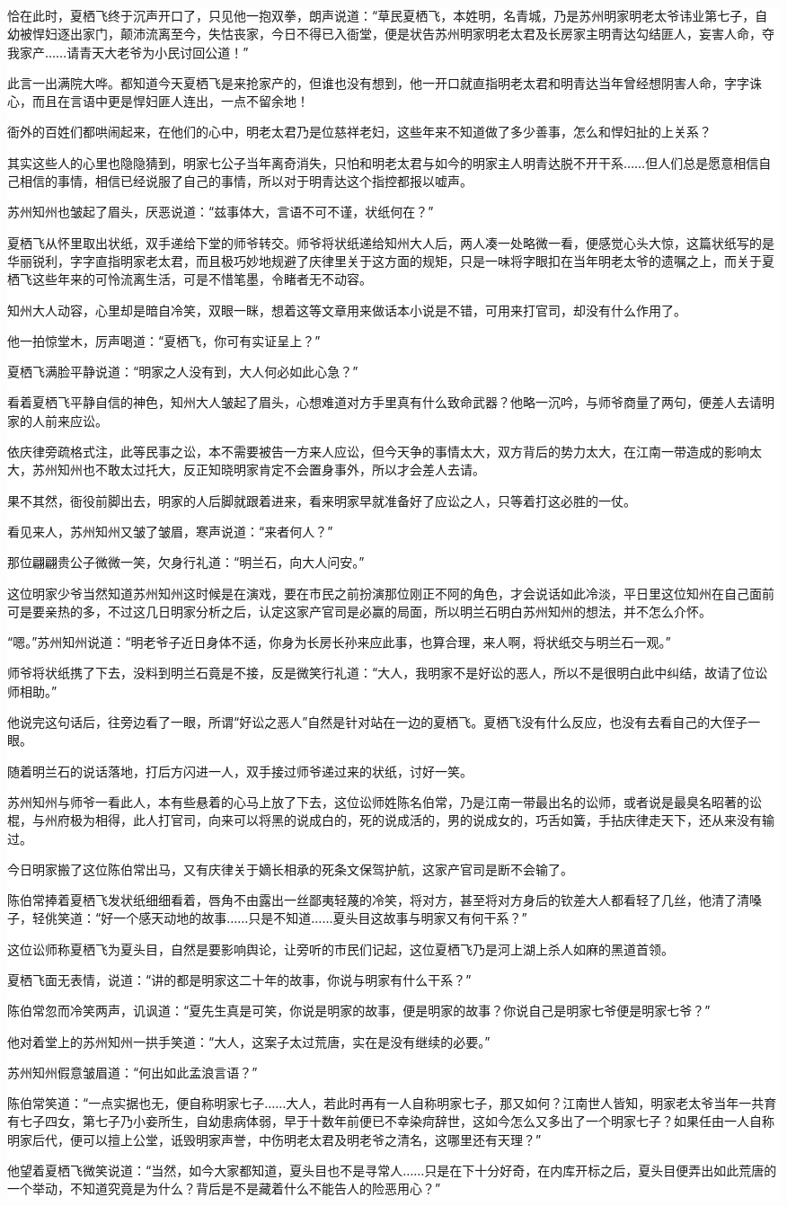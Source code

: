 恰在此时，夏栖飞终于沉声开口了，只见他一抱双拳，朗声说道：“草民夏栖飞，本姓明，名青城，乃是苏州明家明老太爷讳业第七子，自幼被悍妇逐出家门，颠沛流离至今，失怙丧家，今日不得已入衙堂，便是状告苏州明家明老太君及长房家主明青达勾结匪人，妄害人命，夺我家产……请青天大老爷为小民讨回公道！”

此言一出满院大哗。都知道今天夏栖飞是来抢家产的，但谁也没有想到，他一开口就直指明老太君和明青达当年曾经想阴害人命，字字诛心，而且在言语中更是悍妇匪人连出，一点不留余地！

衙外的百姓们都哄闹起来，在他们的心中，明老太君乃是位慈祥老妇，这些年来不知道做了多少善事，怎么和悍妇扯的上关系？

其实这些人的心里也隐隐猜到，明家七公子当年离奇消失，只怕和明老太君与如今的明家主人明青达脱不开干系……但人们总是愿意相信自己相信的事情，相信已经说服了自己的事情，所以对于明青达这个指控都报以嘘声。

苏州知州也皱起了眉头，厌恶说道：“兹事体大，言语不可不谨，状纸何在？”

夏栖飞从怀里取出状纸，双手递给下堂的师爷转交。师爷将状纸递给知州大人后，两人凑一处略微一看，便感觉心头大惊，这篇状纸写的是华丽锐利，字字直指明家老太君，而且极巧妙地规避了庆律里关于这方面的规矩，只是一味将字眼扣在当年明老太爷的遗嘱之上，而关于夏栖飞这些年来的可怜流离生活，可是不惜笔墨，令睹者无不动容。

知州大人动容，心里却是暗自冷笑，双眼一眯，想着这等文章用来做话本小说是不错，可用来打官司，却没有什么作用了。

他一拍惊堂木，厉声喝道：“夏栖飞，你可有实证呈上？”

夏栖飞满脸平静说道：“明家之人没有到，大人何必如此心急？”

看着夏栖飞平静自信的神色，知州大人皱起了眉头，心想难道对方手里真有什么致命武器？他略一沉吟，与师爷商量了两句，便差人去请明家的人前来应讼。

依庆律旁疏格式注，此等民事之讼，本不需要被告一方来人应讼，但今天争的事情太大，双方背后的势力太大，在江南一带造成的影响太大，苏州知州也不敢太过托大，反正知晓明家肯定不会置身事外，所以才会差人去请。

果不其然，衙役前脚出去，明家的人后脚就跟着进来，看来明家早就准备好了应讼之人，只等着打这必胜的一仗。

看见来人，苏州知州又皱了皱眉，寒声说道：“来者何人？”

那位翩翩贵公子微微一笑，欠身行礼道：“明兰石，向大人问安。”

这位明家少爷当然知道苏州知州这时候是在演戏，要在市民之前扮演那位刚正不阿的角色，才会说话如此冷淡，平日里这位知州在自己面前可是要亲热的多，不过这几日明家分析之后，认定这家产官司是必赢的局面，所以明兰石明白苏州知州的想法，并不怎么介怀。

“嗯。”苏州知州说道：“明老爷子近日身体不适，你身为长房长孙来应此事，也算合理，来人啊，将状纸交与明兰石一观。”

师爷将状纸携了下去，没料到明兰石竟是不接，反是微笑行礼道：“大人，我明家不是好讼的恶人，所以不是很明白此中纠结，故请了位讼师相助。”

他说完这句话后，往旁边看了一眼，所谓“好讼之恶人”自然是针对站在一边的夏栖飞。夏栖飞没有什么反应，也没有去看自己的大侄子一眼。

随着明兰石的说话落地，打后方闪进一人，双手接过师爷递过来的状纸，讨好一笑。

苏州知州与师爷一看此人，本有些悬着的心马上放了下去，这位讼师姓陈名伯常，乃是江南一带最出名的讼师，或者说是最臭名昭著的讼棍，与州府极为相得，此人打官司，向来可以将黑的说成白的，死的说成活的，男的说成女的，巧舌如簧，手拈庆律走天下，还从来没有输过。

今日明家搬了这位陈伯常出马，又有庆律关于嫡长相承的死条文保驾护航，这家产官司是断不会输了。

陈伯常捧着夏栖飞发状纸细细看着，唇角不由露出一丝鄙夷轻蔑的冷笑，将对方，甚至将对方身后的钦差大人都看轻了几丝，他清了清嗓子，轻佻笑道：“好一个感天动地的故事……只是不知道……夏头目这故事与明家又有何干系？”

这位讼师称夏栖飞为夏头目，自然是要影响舆论，让旁听的市民们记起，这位夏栖飞乃是河上湖上杀人如麻的黑道首领。

夏栖飞面无表情，说道：“讲的都是明家这二十年的故事，你说与明家有什么干系？”

陈伯常忽而冷笑两声，讥讽道：“夏先生真是可笑，你说是明家的故事，便是明家的故事？你说自己是明家七爷便是明家七爷？”

他对着堂上的苏州知州一拱手笑道：“大人，这案子太过荒唐，实在是没有继续的必要。”

苏州知州假意皱眉道：“何出如此孟浪言语？”

陈伯常笑道：“一点实据也无，便自称明家七子……大人，若此时再有一人自称明家七子，那又如何？江南世人皆知，明家老太爷当年一共育有七子四女，第七子乃小妾所生，自幼患病体弱，早于十数年前便已不幸染疴辞世，这如今怎么又多出了一个明家七子？如果任由一人自称明家后代，便可以擅上公堂，诋毁明家声誉，中伤明老太君及明老爷之清名，这哪里还有天理？”

他望着夏栖飞微笑说道：“当然，如今大家都知道，夏头目也不是寻常人……只是在下十分好奇，在内库开标之后，夏头目便弄出如此荒唐的一个举动，不知道究竟是为什么？背后是不是藏着什么不能告人的险恶用心？”
